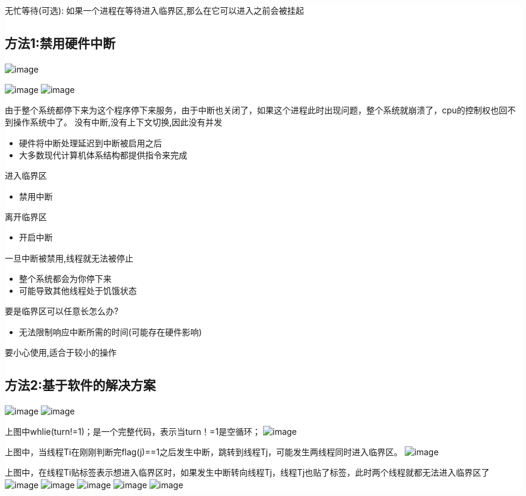 无忙等待(可选): 如果一个进程在等待进入临界区,那么在它可以进入之前会被挂起

## 方法1:禁用硬件中断
![image](https://github.com/renjiahui10/OperatingSystemInDepth/assets/114166264/0e2081d1-4582-443a-a58f-82b01ba168d7)

![image](https://github.com/renjiahui10/OperatingSystemInDepth/assets/114166264/238029c8-22d6-41d3-9835-c051fe345fe1)
![image](https://github.com/renjiahui10/OperatingSystemInDepth/assets/114166264/e1715434-d02c-4ee6-ac22-aa49a5311603)

由于整个系统都停下来为这个程序停下来服务，由于中断也关闭了，如果这个进程此时出现问题，整个系统就崩溃了，cpu的控制权也回不到操作系统中了。
没有中断,没有上下文切换,因此没有并发

-   硬件将中断处理延迟到中断被启用之后
-   大多数现代计算机体系结构都提供指令来完成

进入临界区

-   禁用中断

离开临界区

-   开启中断

一旦中断被禁用,线程就无法被停止

-   整个系统都会为你停下来
-   可能导致其他线程处于饥饿状态

要是临界区可以任意长怎么办?

-   无法限制响应中断所需的时间(可能存在硬件影响)

要小心使用,适合于较小的操作

## 方法2:基于软件的解决方案
![image](https://github.com/renjiahui10/OperatingSystemInDepth/assets/114166264/62754971-0c50-4f8b-88d8-c04e746dcf5d)
![image](https://github.com/renjiahui10/OperatingSystemInDepth/assets/114166264/fa16c4bd-1a18-4a34-a9a8-87e8ee8532c0)

上图中whlie(turn!=1)；是一个完整代码，表示当turn！=1是空循环；
![image](https://github.com/renjiahui10/OperatingSystemInDepth/assets/114166264/93af7f29-51c6-4291-8d05-6c3f231a08f6)

上图中，当线程Ti在刚刚判断完flag(j)==1之后发生中断，跳转到线程Tj，可能发生两线程同时进入临界区。
![image](https://github.com/renjiahui10/OperatingSystemInDepth/assets/114166264/7b13a74c-49d7-43cb-8cd9-dfae3aa4d936)

上图中，在线程Ti贴标签表示想进入临界区时，如果发生中断转向线程Tj，线程Tj也贴了标签，此时两个线程就都无法进入临界区了
![image](https://github.com/renjiahui10/OperatingSystemInDepth/assets/114166264/6b1e6a10-8cc1-4c41-b622-daec55def071)
![image](https://github.com/renjiahui10/OperatingSystemInDepth/assets/114166264/8da95c8c-596c-4f5f-8d60-438a50b63435)
![image](https://github.com/renjiahui10/OperatingSystemInDepth/assets/114166264/dd7bc7f0-d22a-4ba9-8f82-52017ea5e2ac)
![image](https://github.com/renjiahui10/OperatingSystemInDepth/assets/114166264/d13006c3-2519-4a63-aa67-e66de1a1df1b)
![image](https://github.com/renjiahui10/OperatingSystemInDepth/assets/114166264/88a75d7e-1b2a-41b1-b133-375ba2cfe8b1)
